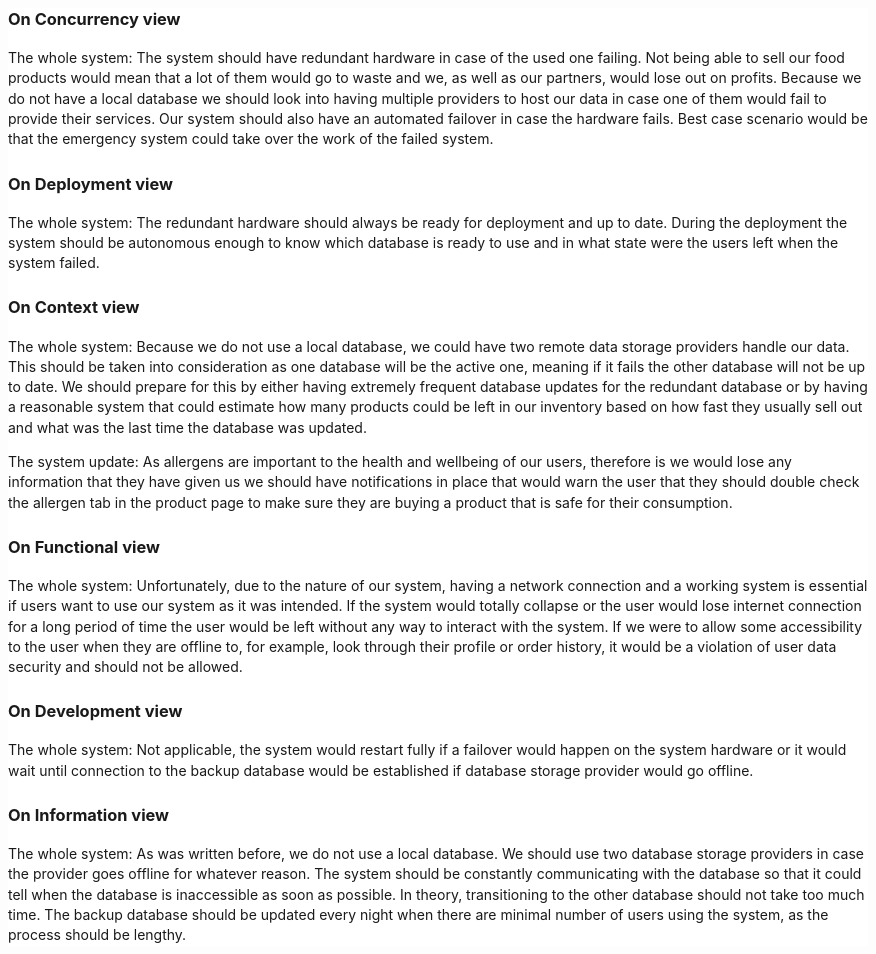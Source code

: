 ### On Concurrency view
The whole system:
The system should have redundant hardware in case of the used one failing. Not being able to sell our food products would mean that a lot of them would go to waste and we, as well as our partners, would lose out on profits.  Because we do not have a local database we should look into having multiple providers to host our data in case one of them would fail to provide their services. Our system should also have an automated failover in case the hardware fails. Best case scenario would be that the emergency system could take over the work of the failed system.

### On Deployment view
The whole system:
The redundant hardware should always be ready for deployment and up to date. During the deployment the system should be autonomous enough to know which database is ready to use and in what state were the users left when the system failed.

### On Context view
The whole system:
Because we do not use a local database, we could have two remote data storage providers handle our data. This should be taken into consideration as one database will be the active one, meaning if it fails the other database will not be up to date. We should prepare for this by either having extremely frequent database updates for the redundant database or by having a reasonable system that could estimate how many products could be left in our inventory based on how fast they usually sell out and what was the last time the database was updated.

The system update:
As allergens are important to the health and wellbeing of our users, therefore is we would lose any information that they have given us we should have notifications in place that would warn the user that they should double check the allergen tab in the product page to make sure they are buying a product that is safe for their consumption.

### On Functional view
The whole system:
Unfortunately, due to the nature of our system, having a network connection and a working system is essential if users want to use our system as it was intended. If the system would totally collapse or the user would lose internet connection for a long period of time the user would be left without any way to interact with the system. If we were to allow some accessibility to the user when they are offline to, for example, look through their profile or order history, it would be a violation of user data security and should not be allowed.

### On Development view
The whole system:
Not applicable, the system would restart fully if a failover would happen on the system hardware or it would wait until connection to the backup database would be established if database storage provider would go offline.

### On Information view
The whole system:
As was written before, we do not use a local database. We should use two database storage providers in case the provider goes offline for whatever reason. The system should be constantly communicating with the database so that it could tell when the database is inaccessible as soon as possible. In theory, transitioning to the other database should not take too much time. The backup database should be updated every night when there are minimal number of users using the system, as the process should be lengthy.
